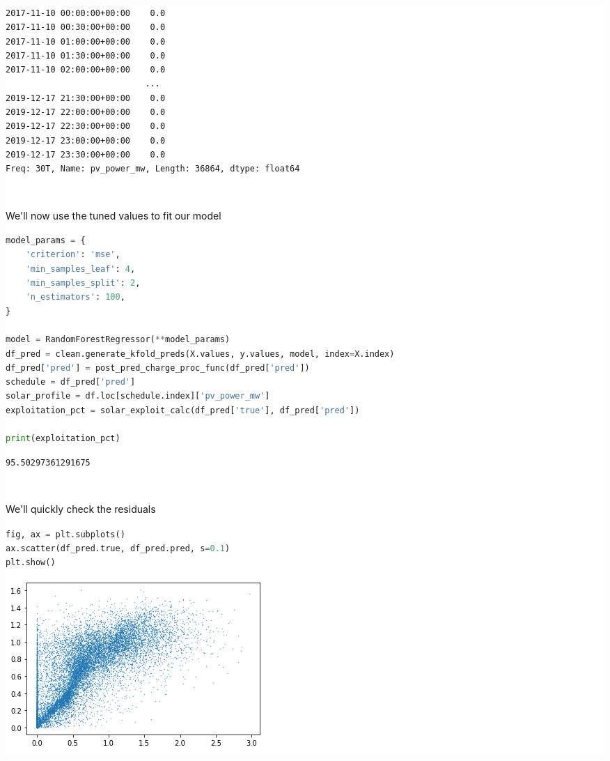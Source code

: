     2017-11-10 00:00:00+00:00    0.0
    2017-11-10 00:30:00+00:00    0.0
    2017-11-10 01:00:00+00:00    0.0
    2017-11-10 01:30:00+00:00    0.0
    2017-11-10 02:00:00+00:00    0.0
                                ... 
    2019-12-17 21:30:00+00:00    0.0
    2019-12-17 22:00:00+00:00    0.0
    2019-12-17 22:30:00+00:00    0.0
    2019-12-17 23:00:00+00:00    0.0
    2019-12-17 23:30:00+00:00    0.0
    Freq: 30T, Name: pv_power_mw, Length: 36864, dtype: float64
    

<br>

We'll now use the tuned values to fit our model

```python
model_params = {
    'criterion': 'mse',
    'min_samples_leaf': 4,
    'min_samples_split': 2,
    'n_estimators': 100,
}
    
model = RandomForestRegressor(**model_params)
df_pred = clean.generate_kfold_preds(X.values, y.values, model, index=X.index)
df_pred['pred'] = post_pred_charge_proc_func(df_pred['pred'])
schedule = df_pred['pred']
solar_profile = df.loc[schedule.index]['pv_power_mw']
exploitation_pct = solar_exploit_calc(df_pred['true'], df_pred['pred'])

print(exploitation_pct)
```

    95.50297361291675
    

<br>

We'll quickly check the residuals

```python
fig, ax = plt.subplots()
ax.scatter(df_pred.true, df_pred.pred, s=0.1)
plt.show()
```


![png](img/nbs/output_69_0.png)
